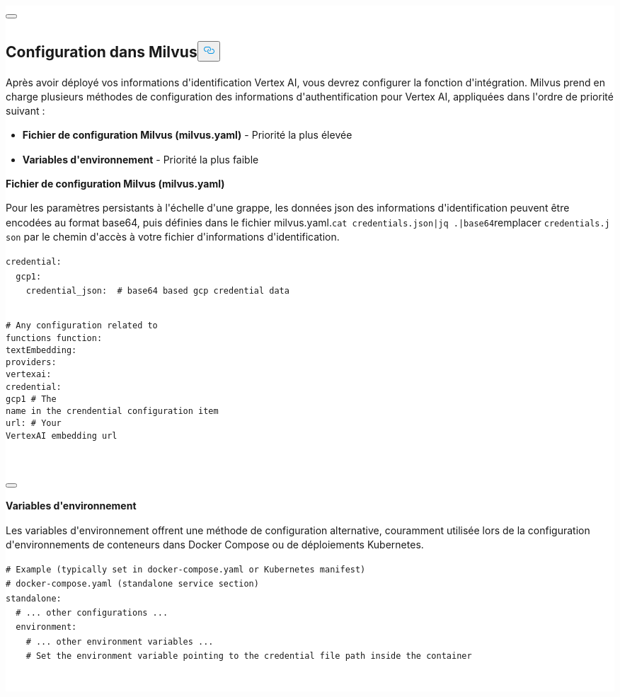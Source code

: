 <button class="copy-code-btn"></button></code></pre></li>
</ol>
<h2 id="Configuration-in-Milvus" class="common-anchor-header">Configuration dans Milvus<button data-href="#Configuration-in-Milvus" class="anchor-icon" translate="no">
      <svg translate="no"
        aria-hidden="true"
        focusable="false"
        height="20"
        version="1.1"
        viewBox="0 0 16 16"
        width="16"
      >
        <path
          fill="#0092E4"
          fill-rule="evenodd"
          d="M4 9h1v1H4c-1.5 0-3-1.69-3-3.5S2.55 3 4 3h4c1.45 0 3 1.69 3 3.5 0 1.41-.91 2.72-2 3.25V8.59c.58-.45 1-1.27 1-2.09C10 5.22 8.98 4 8 4H4c-.98 0-2 1.22-2 2.5S3 9 4 9zm9-3h-1v1h1c1 0 2 1.22 2 2.5S13.98 12 13 12H9c-.98 0-2-1.22-2-2.5 0-.83.42-1.64 1-2.09V6.25c-1.09.53-2 1.84-2 3.25C6 11.31 7.55 13 9 13h4c1.45 0 3-1.69 3-3.5S14.5 6 13 6z"
        ></path>
      </svg>
    </button></h2><p>Après avoir déployé vos informations d'identification Vertex AI, vous devrez configurer la fonction d'intégration. Milvus prend en charge plusieurs méthodes de configuration des informations d'authentification pour Vertex AI, appliquées dans l'ordre de priorité suivant :</p>
<ul>
<li><p><strong>Fichier de configuration Milvus (milvus.yaml)</strong> - Priorité la plus élevée</p></li>
<li><p><strong>Variables d'environnement</strong> - Priorité la plus faible</p></li>
</ul>
<p><strong>Fichier de configuration Milvus (milvus.yaml)</strong></p>
<p>Pour les paramètres persistants à l'échelle d'une grappe, les données json des informations d'identification peuvent être encodées au format base64, puis définies dans le fichier milvus.yaml.<code translate="no">cat credentials.json|jq .|base64</code>remplacer <code translate="no">credentials.json</code> par le chemin d'accès à votre fichier d'informations d'identification.</p>
<pre><code translate="no" class="language-yaml"><span class="hljs-attr">credential:</span>
  <span class="hljs-attr">gcp1:</span>
    <span class="hljs-attr">credential_json:</span>  <span class="hljs-comment"># base64 based gcp credential data</span>

<span class="hljs-comment"># Any configuration related to functions</span>
<span class="hljs-attr">function:</span>
  <span class="hljs-attr">textEmbedding:</span>
    <span class="hljs-attr">providers:</span>
      <span class="hljs-attr">vertexai:</span>
        <span class="hljs-attr">credential:</span>  <span class="hljs-string">gcp1</span> <span class="hljs-comment"># The name in the crendential configuration item</span>
        <span class="hljs-attr">url:</span>  <span class="hljs-comment"># Your VertexAI embedding url</span>

<button class="copy-code-btn"></button></code></pre>
<p><strong>Variables d'environnement</strong></p>
<p>Les variables d'environnement offrent une méthode de configuration alternative, couramment utilisée lors de la configuration d'environnements de conteneurs dans Docker Compose ou de déploiements Kubernetes.</p>
<pre><code translate="no" class="language-yaml"><span class="hljs-comment"># Example (typically set in docker-compose.yaml or Kubernetes manifest)</span>
<span class="hljs-comment"># docker-compose.yaml (standalone service section)</span>
<span class="hljs-attr">standalone:</span>
  <span class="hljs-comment"># ... other configurations ...</span>
  <span class="hljs-attr">environment:</span>
    <span class="hljs-comment"># ... other environment variables ...</span>
    <span class="hljs-comment"># Set the environment variable pointing to the credential file path inside the container</span>